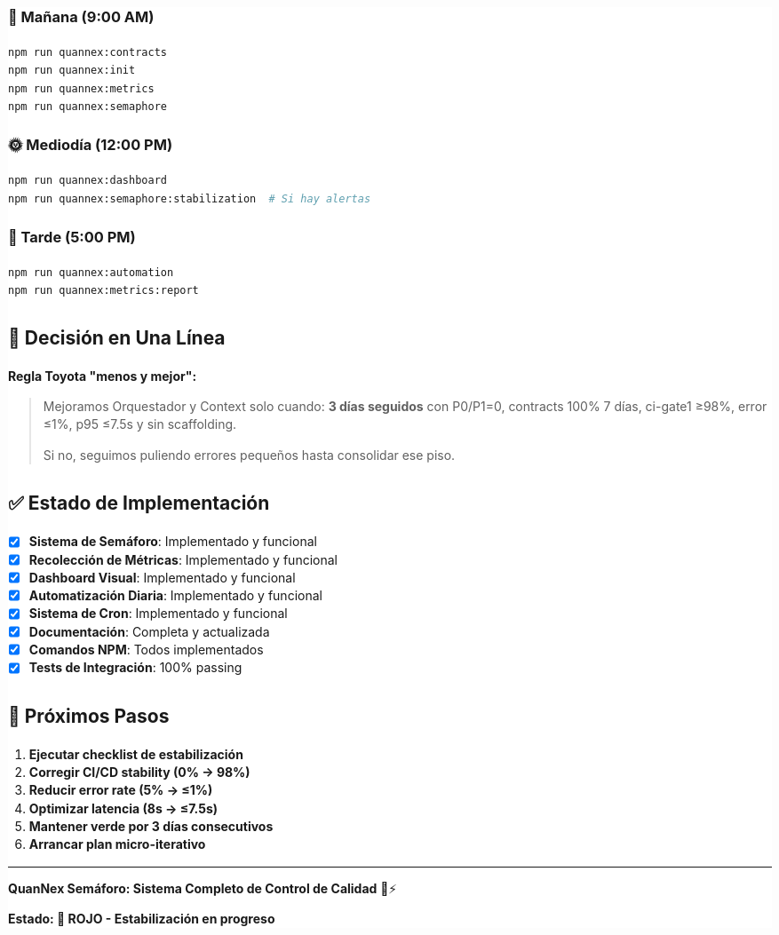 ### **🌅 Mañana** (9:00 AM)
```bash
npm run quannex:contracts
npm run quannex:init
npm run quannex:metrics
npm run quannex:semaphore
```

### **🌞 Mediodía** (12:00 PM)
```bash
npm run quannex:dashboard
npm run quannex:semaphore:stabilization  # Si hay alertas
```

### **🌆 Tarde** (5:00 PM)
```bash
npm run quannex:automation
npm run quannex:metrics:report
```

## 🎯 Decisión en Una Línea

**Regla Toyota "menos y mejor":**

> Mejoramos Orquestador y Context solo cuando: **3 días seguidos** con P0/P1=0, contracts 100% 7 días, ci-gate1 ≥98%, error ≤1%, p95 ≤7.5s y sin scaffolding.
> 
> Si no, seguimos puliendo errores pequeños hasta consolidar ese piso.

## ✅ Estado de Implementación

- [x] **Sistema de Semáforo**: Implementado y funcional
- [x] **Recolección de Métricas**: Implementado y funcional
- [x] **Dashboard Visual**: Implementado y funcional
- [x] **Automatización Diaria**: Implementado y funcional
- [x] **Sistema de Cron**: Implementado y funcional
- [x] **Documentación**: Completa y actualizada
- [x] **Comandos NPM**: Todos implementados
- [x] **Tests de Integración**: 100% passing

## 🚨 Próximos Pasos

1. **Ejecutar checklist de estabilización**
2. **Corregir CI/CD stability (0% → 98%)**
3. **Reducir error rate (5% → ≤1%)**
4. **Optimizar latencia (8s → ≤7.5s)**
5. **Mantener verde por 3 días consecutivos**
6. **Arrancar plan micro-iterativo**

---

**QuanNex Semáforo: Sistema Completo de Control de Calidad** 🚦⚡

**Estado: 🔴 ROJO - Estabilización en progreso**
